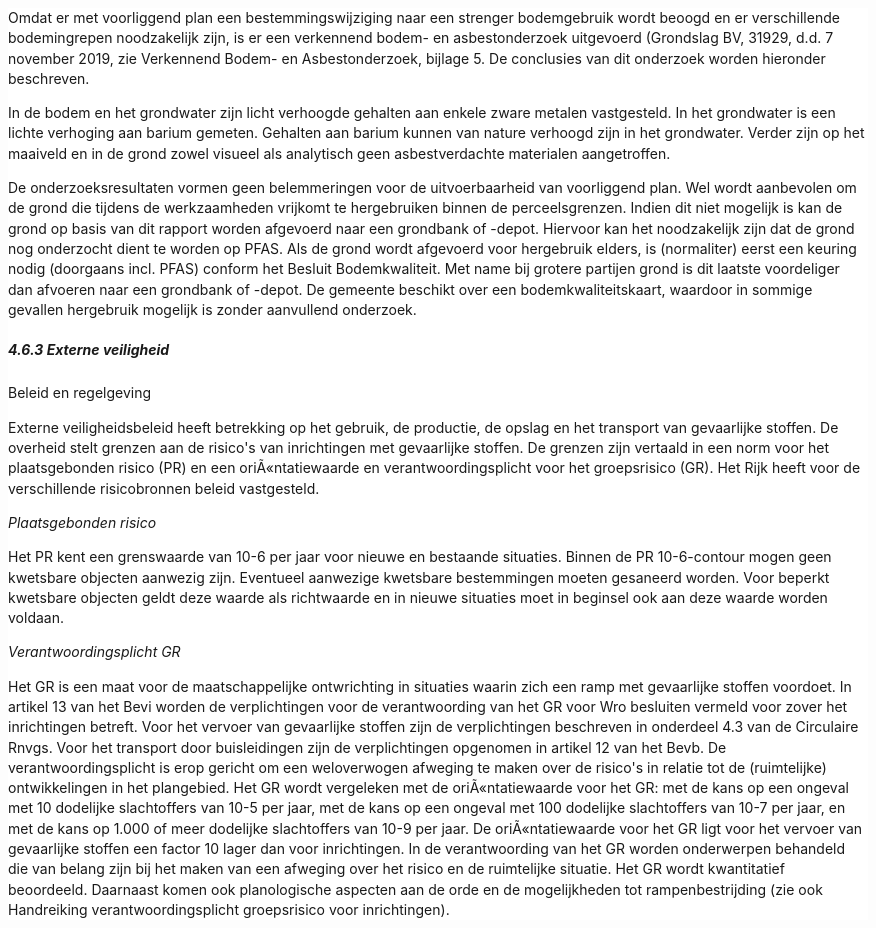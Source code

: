 Omdat er met voorliggend plan een bestemmingswijziging naar een strenger bodemgebruik wordt beoogd en er verschillende bodemingrepen noodzakelijk zijn, is er een verkennend bodem\- en asbestonderzoek uitgevoerd (Grondslag BV, 31929, d.d. 7 november 2019, zie Verkennend Bodem\- en Asbestonderzoek, bijlage 5\. De conclusies van dit onderzoek worden hieronder beschreven.

In de bodem en het grondwater zijn licht verhoogde gehalten aan enkele zware metalen vastgesteld. In het grondwater is een lichte verhoging aan barium gemeten. Gehalten aan barium kunnen van nature verhoogd zijn in het grondwater. Verder zijn op het maaiveld en in de grond zowel visueel als analytisch geen asbestverdachte materialen aangetroffen.

De onderzoeksresultaten vormen geen belemmeringen voor de uitvoerbaarheid van voorliggend plan. Wel wordt aanbevolen om de grond die tijdens de werkzaamheden vrijkomt te hergebruiken binnen de perceelsgrenzen. Indien dit niet mogelijk is kan de grond op basis van dit rapport worden afgevoerd naar een grondbank of \-depot. Hiervoor kan het noodzakelijk zijn dat de grond nog onderzocht dient te worden op PFAS. Als de grond wordt afgevoerd voor hergebruik elders, is (normaliter) eerst een keuring nodig (doorgaans incl. PFAS) conform het Besluit Bodemkwaliteit. Met name bij grotere partijen grond is dit laatste voordeliger dan afvoeren naar een grondbank of \-depot. De gemeente beschikt over een bodemkwaliteitskaart, waardoor in sommige gevallen hergebruik mogelijk is zonder aanvullend onderzoek.

##### 4\.6\.3 Externe veiligheid

Beleid en regelgeving

Externe veiligheidsbeleid heeft betrekking op het gebruik, de productie, de opslag en het transport van gevaarlijke stoffen. De overheid stelt grenzen aan de risico's van inrichtingen met gevaarlijke stoffen. De grenzen zijn vertaald in een norm voor het plaatsgebonden risico (PR) en een oriÃ«ntatiewaarde en verantwoordingsplicht voor het groepsrisico (GR). Het Rijk heeft voor de verschillende risicobronnen beleid vastgesteld.

*Plaatsgebonden risico*

Het PR kent een grenswaarde van 10\-6 per jaar voor nieuwe en bestaande situaties. Binnen de PR 10\-6\-contour mogen geen kwetsbare objecten aanwezig zijn. Eventueel aanwezige kwetsbare bestemmingen moeten gesaneerd worden. Voor beperkt kwetsbare objecten geldt deze waarde als richtwaarde en in nieuwe situaties moet in beginsel ook aan deze waarde worden voldaan.

*Verantwoordingsplicht GR*

Het GR is een maat voor de maatschappelijke ontwrichting in situaties waarin zich een ramp met gevaarlijke stoffen voordoet. In artikel 13 van het Bevi worden de verplichtingen voor de verantwoording van het GR voor Wro besluiten vermeld voor zover het inrichtingen betreft. Voor het vervoer van gevaarlijke stoffen zijn de verplichtingen beschreven in onderdeel 4\.3 van de Circulaire Rnvgs. Voor het transport door buisleidingen zijn de verplichtingen opgenomen in artikel 12 van het Bevb. De verantwoordingsplicht is erop gericht om een weloverwogen afweging te maken over de risico's in relatie tot de (ruimtelijke) ontwikkelingen in het plangebied. Het GR wordt vergeleken met de oriÃ«ntatiewaarde voor het GR: met de kans op een ongeval met 10 dodelijke slachtoffers van 10\-5 per jaar, met de kans op een ongeval met 100 dodelijke slachtoffers van 10\-7 per jaar, en met de kans op 1\.000 of meer dodelijke slachtoffers van 10\-9 per jaar. De oriÃ«ntatiewaarde voor het GR ligt voor het vervoer van gevaarlijke stoffen een factor 10 lager dan voor inrichtingen. In de verantwoording van het GR worden onderwerpen behandeld die van belang zijn bij het maken van een afweging over het risico en de ruimtelijke situatie. Het GR wordt kwantitatief beoordeeld. Daarnaast komen ook planologische aspecten aan de orde en de mogelijkheden tot rampenbestrijding (zie ook Handreiking verantwoordingsplicht groepsrisico voor inrichtingen).
